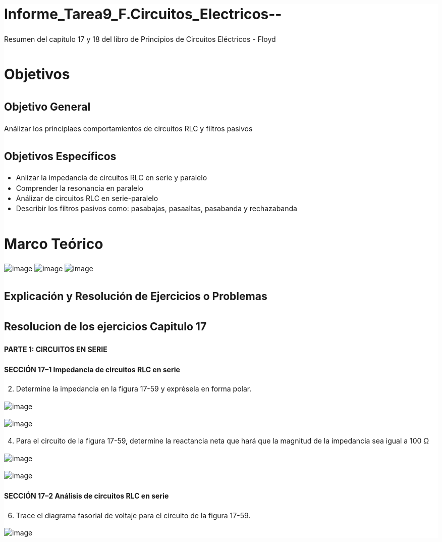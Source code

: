 # Informe_Tarea9_F.Circuitos_Electricos--
Resumen del capítulo 17 y 18 del libro de Principios de Circuitos Eléctricos - Floyd
# Objetivos
## Objetivo General 
Análizar los principlaes comportamientos de circuitos RLC y filtros pasivos 

## Objetivos Específicos 
- Anlizar la impedancia de circuitos RLC en serie y paralelo 
- Comprender la resonancia en paralelo 
- Análizar de circuitos RLC en serie-paralelo
- Describir los filtros pasivos como: pasabajas, pasaaltas, pasabanda y rechazabanda

# Marco Teórico
![image](https://user-images.githubusercontent.com/116780907/222880417-a626aa0d-24fc-43fc-975b-b374c7f6c059.png)
![image](https://user-images.githubusercontent.com/116780907/222880428-c74a0d06-5267-47ff-a7b3-af0e97560403.png)
![image](https://user-images.githubusercontent.com/116780907/222880438-8e0704f7-55bc-48c7-8d28-593bc6293e3d.png)

## Explicación y Resolución de Ejercicios o Problemas
## Resolucion de los ejercicios Capitulo 17

#### PARTE 1: CIRCUITOS EN SERIE

#### SECCIÓN 17–1 Impedancia de circuitos RLC en serie

2. Determine la impedancia en la figura 17-59 y exprésela en forma polar. 

![image](https://user-images.githubusercontent.com/105259381/187293195-90f333c5-afc3-4e8e-a268-370120a79591.png)

![image](https://user-images.githubusercontent.com/105259381/187293099-6a4c9f7b-0c0f-456d-9ab6-75c46f77b14e.png)

4. Para el circuito de la figura 17-59, determine la reactancia neta que hará que la magnitud de la impedancia sea igual a 100 Ω

![image](https://user-images.githubusercontent.com/105259381/187293436-80cd7b15-b0e2-46a2-87f0-e65153506c17.png)

![image](https://user-images.githubusercontent.com/105259381/187293561-c7399e61-4893-403e-8f83-b6b373eb9b13.png)

#### SECCIÓN 17–2 Análisis de circuitos RLC en serie

6. Trace el diagrama fasorial de voltaje para el circuito de la figura 17-59.

![image](https://user-images.githubusercontent.com/105259381/187293436-80cd7b15-b0e2-46a2-87f0-e65153506c17.png)
